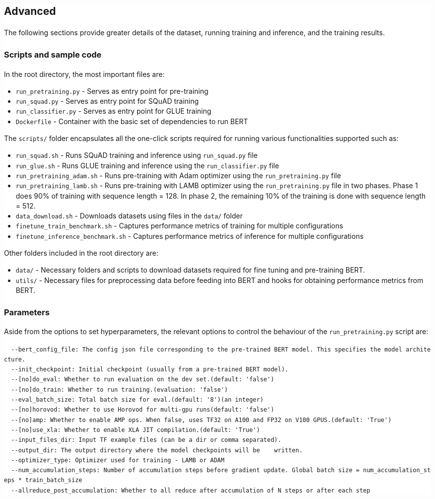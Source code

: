 ## Advanced

The following sections provide greater details of the dataset, running training and inference, and the training results.

### Scripts and sample code

In the root directory, the most important files are:
* `run_pretraining.py` - Serves as entry point for pre-training
* `run_squad.py` - Serves as entry point for SQuAD training
* `run_classifier.py` - Serves as entry point for GLUE training
* `Dockerfile` - Container with the basic set of dependencies to run BERT

The `scripts/` folder encapsulates all the one-click scripts required for running various functionalities supported such as:
* `run_squad.sh` - Runs SQuAD training and inference using `run_squad.py` file
* `run_glue.sh` - Runs GLUE training and inference using the `run_classifier.py` file
* `run_pretraining_adam.sh` - Runs pre-training with Adam optimizer using the `run_pretraining.py` file
* `run_pretraining_lamb.sh` - Runs pre-training with LAMB optimizer using the `run_pretraining.py` file in two phases. Phase 1 does 90% of training with sequence length = 128. In phase 2, the remaining 10% of the training is done with sequence length = 512.
* `data_download.sh` - Downloads datasets using files in the `data/` folder
* `finetune_train_benchmark.sh` - Captures performance metrics of training for multiple configurations
* `finetune_inference_benchmark.sh` - Captures performance metrics of inference for multiple configurations

Other folders included in the root directory are:
* `data/` - Necessary folders and scripts to download datasets required for fine tuning and pre-training BERT.
* `utils/` - Necessary files for preprocessing data before feeding into BERT and hooks for obtaining performance metrics from BERT.

### Parameters

Aside from the options to set hyperparameters, the relevant options to control the behaviour of the `run_pretraining.py` script are:

```
  --bert_config_file: The config json file corresponding to the pre-trained BERT model. This specifies the model architecture.
  --init_checkpoint: Initial checkpoint (usually from a pre-trained BERT model).
  --[no]do_eval: Whether to run evaluation on the dev set.(default: 'false')
  --[no]do_train: Whether to run training.(evaluation: 'false')
  --eval_batch_size: Total batch size for eval.(default: '8')(an integer)
  --[no]horovod: Whether to use Horovod for multi-gpu runs(default: 'false')
  --[no]amp: Whether to enable AMP ops. When false, uses TF32 on A100 and FP32 on V100 GPUS.(default: 'True')
  --[no]use_xla: Whether to enable XLA JIT compilation.(default: 'True')
  --input_files_dir: Input TF example files (can be a dir or comma separated).
  --output_dir: The output directory where the model checkpoints will be    written.
  --optimizer_type: Optimizer used for training - LAMB or ADAM
  --num_accumulation_steps: Number of accumulation steps before gradient update. Global batch size = num_accumulation_steps * train_batch_size
  --allreduce_post_accumulation: Whether to all reduce after accumulation of N steps or after each step
```
